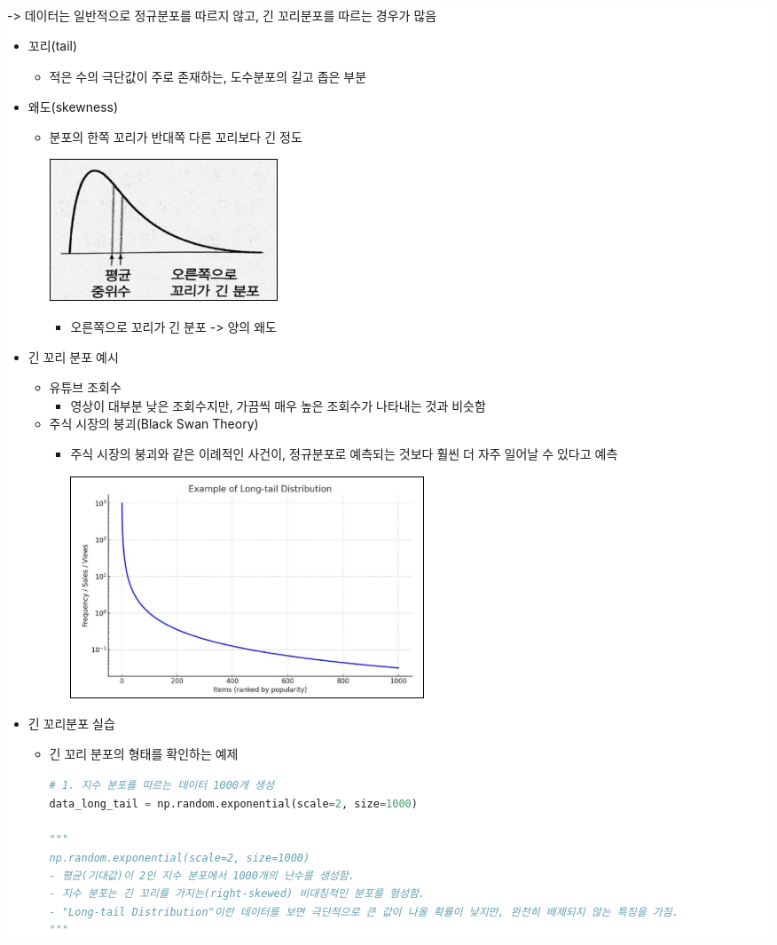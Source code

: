 -> 데이터는 일반적으로 정규분포를 따르지 않고, 긴 꼬리분포를 따르는 경우가 많음

- 꼬리(tail)
  - 적은 수의 극단값이 주로 존재하는, 도수분포의 길고 좁은 부분
- 왜도(skewness)
  - 분포의 한쪽 꼬리가 반대쪽 다른 꼬리보다 긴 정도

    ![alt text](image-2.png)
    - 오른쪽으로 꼬리가 긴 분포 -> 양의 왜도

- 긴 꼬리 분포 예시
  - 유튜브 조회수
    - 영상이 대부분 낮은 조회수지만, 가끔씩 매우 높은 조회수가 나타내는 것과 비슷함
  - 주식 시장의 붕괴(Black Swan Theory)
    - 주식 시장의 붕괴와 같은 이례적인 사건이, 정규분포로 예측되는 것보다 훨씬 더 자주 일어날 수 있다고 예측

      ![alt text](image-3.png)

- 긴 꼬리분포 실습
  - 긴 꼬리 분포의 형태를 확인하는 예제
    ```python
    # 1. 지수 분포를 따르는 데이터 1000개 생성
    data_long_tail = np.random.exponential(scale=2, size=1000)

    """
    np.random.exponential(scale=2, size=1000)
    - 평균(기대값)이 2인 지수 분포에서 1000개의 난수를 생성함.
    - 지수 분포는 긴 꼬리를 가지는(right-skewed) 비대칭적인 분포를 형성함.
    - "Long-tail Distribution"이란 데이터를 보면 극단적으로 큰 값이 나올 확률이 낮지만, 완전히 배제되지 않는 특징을 가짐.
    """
